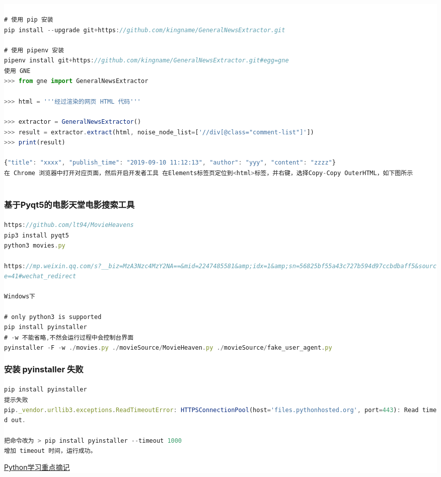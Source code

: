 ```javascript

# 使用 pip 安装
pip install --upgrade git+https://github.com/kingname/GeneralNewsExtractor.git

# 使用 pipenv 安装
pipenv install git+https://github.com/kingname/GeneralNewsExtractor.git#egg=gne
使用 GNE
>>> from gne import GeneralNewsExtractor

>>> html = '''经过渲染的网页 HTML 代码'''

>>> extractor = GeneralNewsExtractor()
>>> result = extractor.extract(html, noise_node_list=['//div[@class="comment-list"]'])
>>> print(result)

{"title": "xxxx", "publish_time": "2019-09-10 11:12:13", "author": "yyy", "content": "zzzz"}
在 Chrome 浏览器中打开对应页面，然后开启开发者工具 在Elements标签页定位到<html>标签，并右键，选择Copy-Copy OuterHTML，如下图所示
                              

```
### 基于Pyqt5的电影天堂电影搜索工具
```javascript
https://github.com/lt94/MovieHeavens
pip3 install pyqt5
python3 movies.py

https://mp.weixin.qq.com/s?__biz=MzA3Nzc4MzY2NA==&mid=2247485581&amp;idx=1&amp;sn=56825bf55a43c727b594d97ccbdbaff5&source=41#wechat_redirect

Windows下

# only python3 is supported
pip install pyinstaller
# -w 不能省略,不然会运行过程中会控制台界面
pyinstaller -F -w ./movies.py ./movieSource/MovieHeaven.py ./movieSource/fake_user_agent.py


```
### 安装 pyinstaller 失败
```javascript
pip install pyinstaller
提示失败
pip._vendor.urllib3.exceptions.ReadTimeoutError: HTTPSConnectionPool(host='files.pythonhosted.org', port=443): Read timed out.

把命令改为 > pip install pyinstaller --timeout 1000
增加 timeout 时间，运行成功。

```
[Python学习重点摘记](https://xin053.github.io/2016/10/30/Python%E5%AD%A6%E4%B9%A0%E9%87%8D%E7%82%B9%E6%91%98%E8%AE%B0/ )
